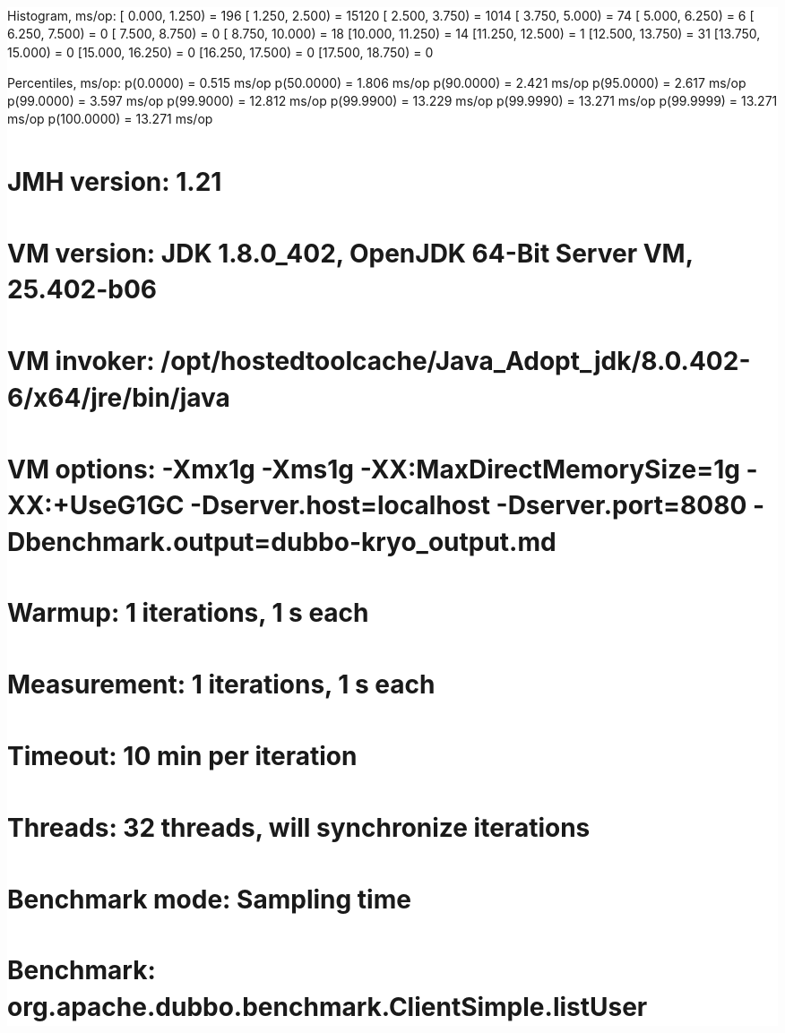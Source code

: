   Histogram, ms/op:
    [ 0.000,  1.250) = 196 
    [ 1.250,  2.500) = 15120 
    [ 2.500,  3.750) = 1014 
    [ 3.750,  5.000) = 74 
    [ 5.000,  6.250) = 6 
    [ 6.250,  7.500) = 0 
    [ 7.500,  8.750) = 0 
    [ 8.750, 10.000) = 18 
    [10.000, 11.250) = 14 
    [11.250, 12.500) = 1 
    [12.500, 13.750) = 31 
    [13.750, 15.000) = 0 
    [15.000, 16.250) = 0 
    [16.250, 17.500) = 0 
    [17.500, 18.750) = 0 

  Percentiles, ms/op:
      p(0.0000) =      0.515 ms/op
     p(50.0000) =      1.806 ms/op
     p(90.0000) =      2.421 ms/op
     p(95.0000) =      2.617 ms/op
     p(99.0000) =      3.597 ms/op
     p(99.9000) =     12.812 ms/op
     p(99.9900) =     13.229 ms/op
     p(99.9990) =     13.271 ms/op
     p(99.9999) =     13.271 ms/op
    p(100.0000) =     13.271 ms/op


# JMH version: 1.21
# VM version: JDK 1.8.0_402, OpenJDK 64-Bit Server VM, 25.402-b06
# VM invoker: /opt/hostedtoolcache/Java_Adopt_jdk/8.0.402-6/x64/jre/bin/java
# VM options: -Xmx1g -Xms1g -XX:MaxDirectMemorySize=1g -XX:+UseG1GC -Dserver.host=localhost -Dserver.port=8080 -Dbenchmark.output=dubbo-kryo_output.md
# Warmup: 1 iterations, 1 s each
# Measurement: 1 iterations, 1 s each
# Timeout: 10 min per iteration
# Threads: 32 threads, will synchronize iterations
# Benchmark mode: Sampling time
# Benchmark: org.apache.dubbo.benchmark.ClientSimple.listUser
